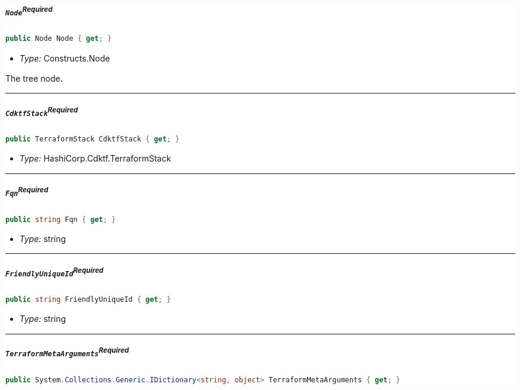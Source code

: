 ##### `Node`<sup>Required</sup> <a name="Node" id="@cdktf/provider-databricks.servicePrincipal.ServicePrincipal.property.node"></a>

```csharp
public Node Node { get; }
```

- *Type:* Constructs.Node

The tree node.

---

##### `CdktfStack`<sup>Required</sup> <a name="CdktfStack" id="@cdktf/provider-databricks.servicePrincipal.ServicePrincipal.property.cdktfStack"></a>

```csharp
public TerraformStack CdktfStack { get; }
```

- *Type:* HashiCorp.Cdktf.TerraformStack

---

##### `Fqn`<sup>Required</sup> <a name="Fqn" id="@cdktf/provider-databricks.servicePrincipal.ServicePrincipal.property.fqn"></a>

```csharp
public string Fqn { get; }
```

- *Type:* string

---

##### `FriendlyUniqueId`<sup>Required</sup> <a name="FriendlyUniqueId" id="@cdktf/provider-databricks.servicePrincipal.ServicePrincipal.property.friendlyUniqueId"></a>

```csharp
public string FriendlyUniqueId { get; }
```

- *Type:* string

---

##### `TerraformMetaArguments`<sup>Required</sup> <a name="TerraformMetaArguments" id="@cdktf/provider-databricks.servicePrincipal.ServicePrincipal.property.terraformMetaArguments"></a>

```csharp
public System.Collections.Generic.IDictionary<string, object> TerraformMetaArguments { get; }
```
